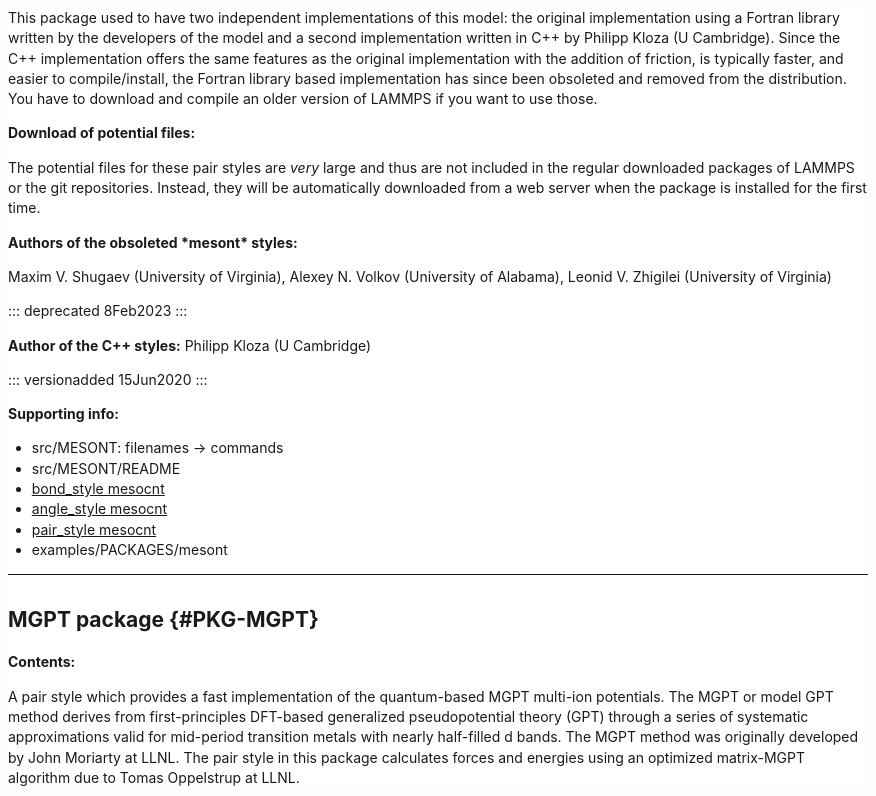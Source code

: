 This package used to have two independent implementations of this model:
the original implementation using a Fortran library written by the
developers of the model and a second implementation written in C++ by
Philipp Kloza (U Cambridge). Since the C++ implementation offers the
same features as the original implementation with the addition of
friction, is typically faster, and easier to compile/install, the
Fortran library based implementation has since been obsoleted and
removed from the distribution. You have to download and compile an older
version of LAMMPS if you want to use those.

**Download of potential files:**

The potential files for these pair styles are *very* large and thus are
not included in the regular downloaded packages of LAMMPS or the git
repositories. Instead, they will be automatically downloaded from a web
server when the package is installed for the first time.

**Authors of the obsoleted \*mesont\* styles:**

Maxim V. Shugaev (University of Virginia), Alexey N. Volkov (University
of Alabama), Leonid V. Zhigilei (University of Virginia)

::: deprecated
8Feb2023
:::

**Author of the C++ styles:** Philipp Kloza (U Cambridge)

::: versionadded
15Jun2020
:::

**Supporting info:**

-   src/MESONT: filenames -\> commands
-   src/MESONT/README
-   [bond_style mesocnt](bond_mesocnt)
-   [angle_style mesocnt](angle_mesocnt)
-   [pair_style mesocnt](pair_mesocnt)
-   examples/PACKAGES/mesont

------------------------------------------------------------------------

## MGPT package {#PKG-MGPT}

**Contents:**

A pair style which provides a fast implementation of the quantum-based
MGPT multi-ion potentials. The MGPT or model GPT method derives from
first-principles DFT-based generalized pseudopotential theory (GPT)
through a series of systematic approximations valid for mid-period
transition metals with nearly half-filled d bands. The MGPT method was
originally developed by John Moriarty at LLNL. The pair style in this
package calculates forces and energies using an optimized matrix-MGPT
algorithm due to Tomas Oppelstrup at LLNL.
